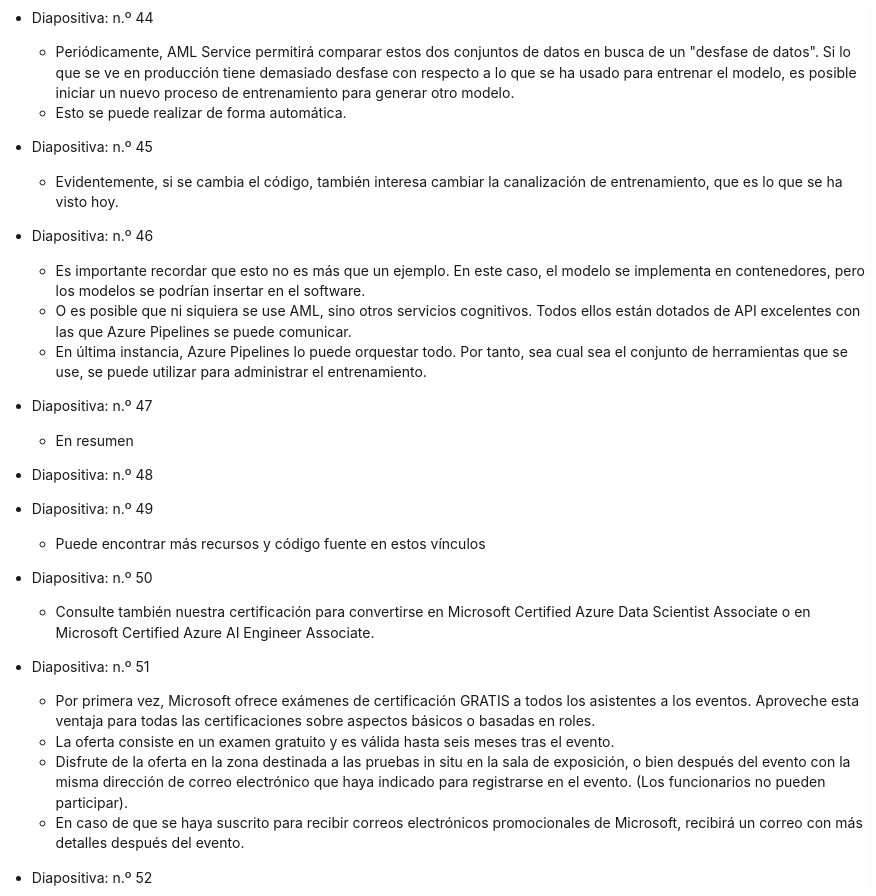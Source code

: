 * Diapositiva: n.º 44
  * Periódicamente, AML Service permitirá comparar estos dos conjuntos de datos en busca de un "desfase de datos". Si lo que se ve en producción tiene demasiado desfase con respecto a lo que se ha usado para entrenar el modelo, es posible iniciar un nuevo proceso de entrenamiento para generar otro modelo.
  * Esto se puede realizar de forma automática.

* Diapositiva: n.º 45
  * Evidentemente, si se cambia el código, también interesa cambiar la canalización de entrenamiento, que es lo que se ha visto hoy.

* Diapositiva: n.º 46
  * Es importante recordar que esto no es más que un ejemplo. En este caso, el modelo se implementa en contenedores, pero los modelos se podrían insertar en el software.
  * O es posible que ni siquiera se use AML, sino otros servicios cognitivos. Todos ellos están dotados de API excelentes con las que Azure Pipelines se puede comunicar.
  * En última instancia, Azure Pipelines lo puede orquestar todo. Por tanto, sea cual sea el conjunto de herramientas que se use, se puede utilizar para administrar el entrenamiento.

* Diapositiva: n.º 47
  * En resumen

* Diapositiva: n.º 48

* Diapositiva: n.º 49
  * Puede encontrar más recursos y código fuente en estos vínculos

* Diapositiva: n.º 50
  * Consulte también nuestra certificación para convertirse en Microsoft Certified Azure Data Scientist Associate o en Microsoft Certified Azure AI Engineer Associate.

* Diapositiva: n.º 51
  * Por primera vez, Microsoft ofrece exámenes de certificación GRATIS a todos los asistentes a los eventos. Aproveche esta ventaja para todas las certificaciones sobre aspectos básicos o basadas en roles.
  * La oferta consiste en un examen gratuito y es válida hasta seis meses tras el evento.
  * Disfrute de la oferta en la zona destinada a las pruebas in situ en la sala de exposición, o bien después del evento con la misma dirección de correo electrónico que haya indicado para registrarse en el evento. (Los funcionarios no pueden participar).
  * En caso de que se haya suscrito para recibir correos electrónicos promocionales de Microsoft, recibirá un correo con más detalles después del evento.

* Diapositiva: n.º 52
